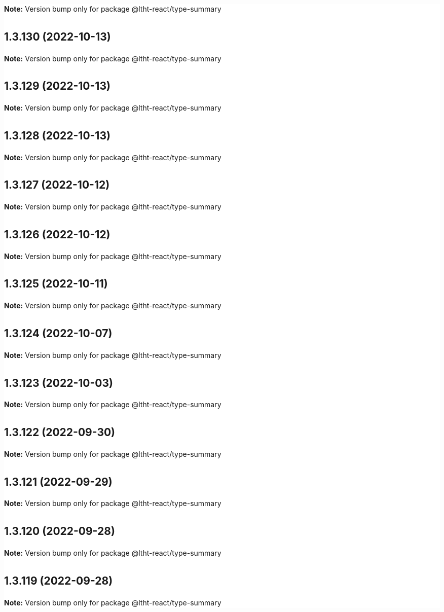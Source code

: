 **Note:** Version bump only for package @ltht-react/type-summary

## 1.3.130 (2022-10-13)

**Note:** Version bump only for package @ltht-react/type-summary

## 1.3.129 (2022-10-13)

**Note:** Version bump only for package @ltht-react/type-summary

## 1.3.128 (2022-10-13)

**Note:** Version bump only for package @ltht-react/type-summary

## 1.3.127 (2022-10-12)

**Note:** Version bump only for package @ltht-react/type-summary

## 1.3.126 (2022-10-12)

**Note:** Version bump only for package @ltht-react/type-summary

## 1.3.125 (2022-10-11)

**Note:** Version bump only for package @ltht-react/type-summary

## 1.3.124 (2022-10-07)

**Note:** Version bump only for package @ltht-react/type-summary

## 1.3.123 (2022-10-03)

**Note:** Version bump only for package @ltht-react/type-summary

## 1.3.122 (2022-09-30)

**Note:** Version bump only for package @ltht-react/type-summary

## 1.3.121 (2022-09-29)

**Note:** Version bump only for package @ltht-react/type-summary

## 1.3.120 (2022-09-28)

**Note:** Version bump only for package @ltht-react/type-summary

## 1.3.119 (2022-09-28)

**Note:** Version bump only for package @ltht-react/type-summary
